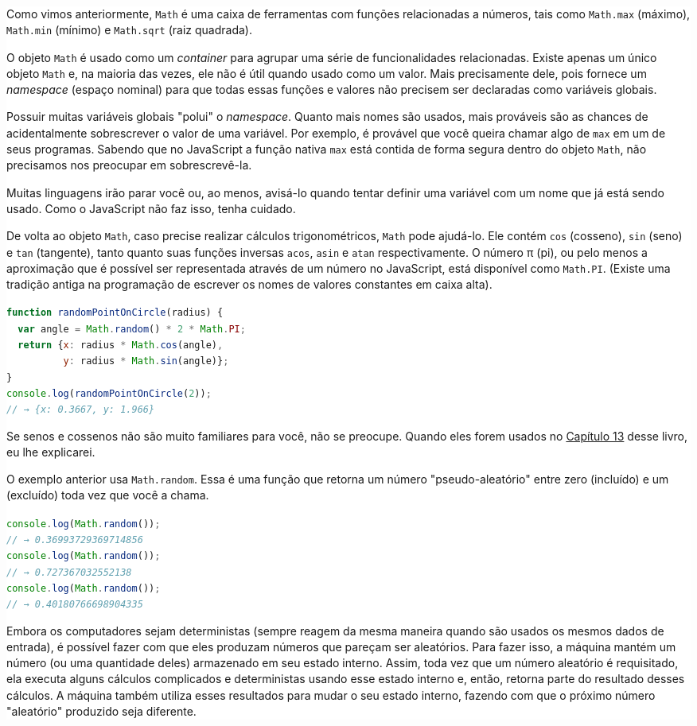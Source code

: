 Como vimos anteriormente, `Math` é uma caixa de ferramentas com funções relacionadas a números, tais como `Math.max` (máximo), `Math.min` (mínimo) e `Math.sqrt` (raiz quadrada).

O objeto `Math` é usado como um _container_ para agrupar uma série de funcionalidades relacionadas. Existe apenas um único objeto `Math` e, na maioria das vezes, ele não é útil quando usado como um valor. Mais precisamente dele, pois fornece um _namespace_ (espaço nominal) para que todas essas funções e valores não precisem ser declaradas como variáveis globais.

Possuir muitas variáveis globais "polui" o _namespace_. Quanto mais nomes são usados, mais prováveis são as chances de acidentalmente sobrescrever o valor de uma variável. Por exemplo, é provável que você queira chamar algo de `max` em um de seus programas. Sabendo que no JavaScript a função nativa `max` está contida de forma segura dentro do objeto `Math`, não precisamos nos preocupar em sobrescrevê-la.

Muitas linguagens irão parar você ou, ao menos, avisá-lo quando tentar definir uma variável com um nome que já está sendo usado. Como o JavaScript não faz isso, tenha cuidado.

De volta ao objeto `Math`, caso precise realizar cálculos trigonométricos, `Math` pode ajudá-lo. Ele contém `cos` (cosseno), `sin` (seno) e `tan` (tangente), tanto quanto suas funções inversas `acos`, `asin` e `atan` respectivamente. O número π (pi), ou pelo menos a aproximação que é possível ser representada através de um número no JavaScript, está disponível como `Math.PI`. (Existe uma tradição antiga na programação de escrever os nomes de valores constantes em caixa alta).

```js
function randomPointOnCircle(radius) {
  var angle = Math.random() * 2 * Math.PI;
  return {x: radius * Math.cos(angle),
          y: radius * Math.sin(angle)};
}
console.log(randomPointOnCircle(2));
// → {x: 0.3667, y: 1.966}
```

Se senos e cossenos não são muito familiares para você, não se preocupe. Quando eles forem usados no [Capítulo 13](./13-document-object-model.md) desse livro, eu lhe explicarei.

O exemplo anterior usa `Math.random`. Essa é uma função que retorna um número "pseudo-aleatório" entre zero (incluído) e um (excluído) toda vez que você a chama.

```js
console.log(Math.random());
// → 0.36993729369714856
console.log(Math.random());
// → 0.727367032552138
console.log(Math.random());
// → 0.40180766698904335
```

Embora os computadores sejam deterministas (sempre reagem da mesma maneira quando são usados os mesmos dados de entrada), é possível fazer com que eles produzam números que pareçam ser aleatórios. Para fazer isso, a máquina mantém um número (ou uma quantidade deles) armazenado em seu estado interno. Assim, toda vez que um número aleatório é requisitado, ela executa alguns cálculos complicados e deterministas usando esse estado interno e, então, retorna parte do resultado desses cálculos. A máquina também utiliza esses resultados para mudar o seu estado interno, fazendo com que o próximo número "aleatório" produzido seja diferente.
